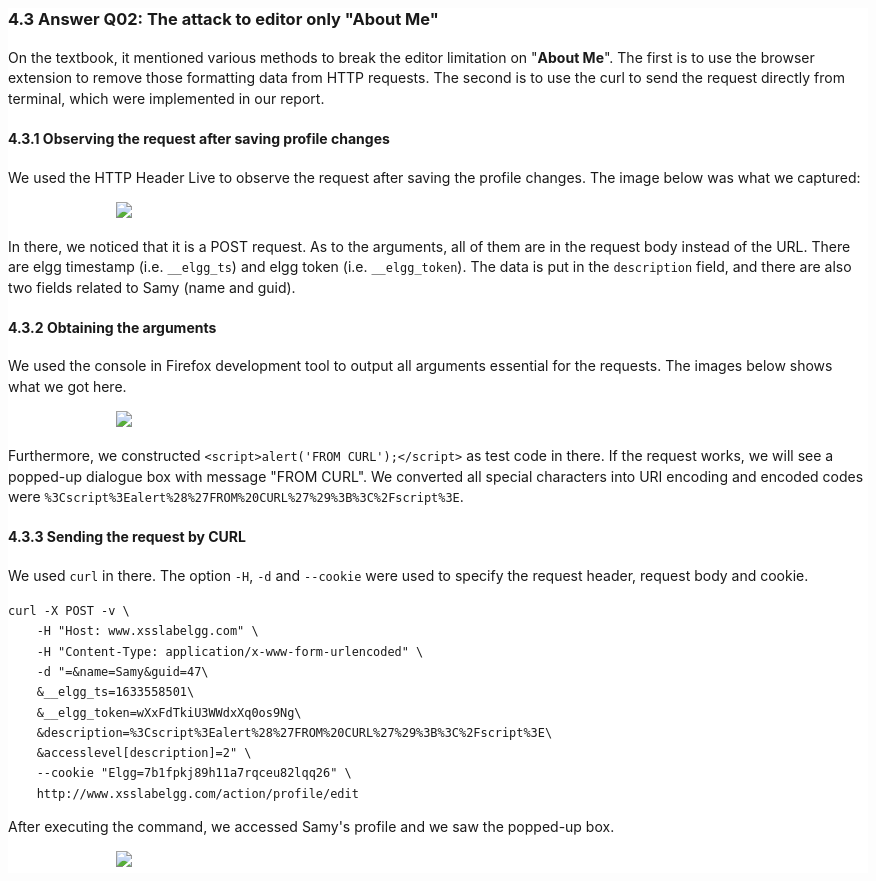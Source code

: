 ### 4.3 Answer Q02: The attack to editor only "**About Me**"

On the textbook, it mentioned various methods to break the editor limitation on "**About Me**". The first is to use the browser extension to remove those formatting data from HTTP requests. The second is to use the curl to send the request directly from terminal, which were implemented in our report. 

#### 4.3.1 Observing the request after saving profile changes

We used the HTTP Header Live to observe the request after saving the profile changes. The image below was what we captured: 

<img style="width:75%; padding-left:12.5%; align-self:centre" src="https://codimd.s3.shivering-isles.com/demo/uploads/upload_6b5989d7572892a5f4bfd87df0e25f89.png"/>

In there, we noticed that it is a POST request. As to the arguments, all of them are in the request body instead of the URL. There are elgg timestamp (i.e. `__elgg_ts`) and elgg token (i.e. `__elgg_token`). The data is put in the `description` field, and there are also two fields related to Samy (name and guid). 

#### 4.3.2 Obtaining the arguments

We used the console in Firefox development tool to output all arguments essential for the requests. The images below shows what we got here. 

<img style="width:75%; padding-left:12.5%; align-self:centre" src="https://codimd.s3.shivering-isles.com/demo/uploads/upload_efebb3cf422f0f37ce2d591d495e8ad3.png"/>

Furthermore, we constructed `<script>alert('FROM CURL');</script>` as test code in there. If the request works, we will see a popped-up dialogue box with message "FROM CURL". We converted all special characters into URI encoding and encoded codes were `%3Cscript%3Ealert%28%27FROM%20CURL%27%29%3B%3C%2Fscript%3E`.


#### 4.3.3 Sending the request by CURL

We used `curl` in there. The option `-H`, `-d` and `--cookie` were used to specify  the request header, request body and cookie. 

```
curl -X POST -v \
    -H "Host: www.xsslabelgg.com" \
    -H "Content-Type: application/x-www-form-urlencoded" \
    -d "=&name=Samy&guid=47\
    &__elgg_ts=1633558501\
    &__elgg_token=wXxFdTkiU3WWdxXq0os9Ng\
    &description=%3Cscript%3Ealert%28%27FROM%20CURL%27%29%3B%3C%2Fscript%3E\
    &accesslevel[description]=2" \
    --cookie "Elgg=7b1fpkj89h11a7rqceu82lqq26" \
    http://www.xsslabelgg.com/action/profile/edit
```

After executing the command, we accessed Samy's profile and we saw the popped-up box. 

<img style="width:75%; padding-left:12.5%; align-self:centre" src="https://codimd.s3.shivering-isles.com/demo/uploads/upload_3f0da66f530e38ceaf06779fb46d60eb.png"/>
